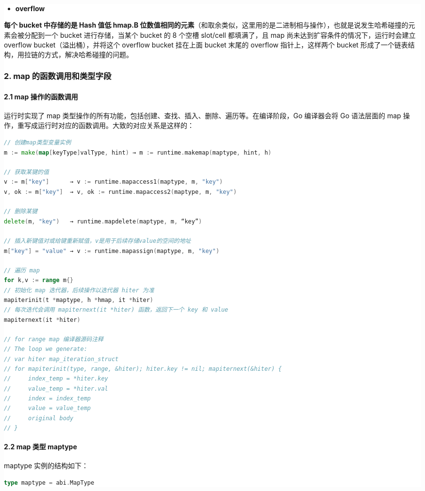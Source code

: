 

- **overflow**

**每个 bucket 中存储的是 Hash 值低 hmap.B 位数值相同的元素**（和取余类似，这里用的是二进制相与操作），也就是说发生哈希碰撞的元素会被分配到一个 bucket 进行存储，当某个 bucket 的 8 个空槽 slot/cell 都填满了，且 map 尚未达到扩容条件的情况下，运行时会建立 overflow bucket（溢出桶），并将这个 overflow bucket 挂在上面 bucket 末尾的 overflow 指针上，这样两个 bucket 形成了一个链表结构，用拉链的方式，解决哈希碰撞的问题。



### 2. map 的函数调用和类型字段

#### 2.1 map 操作的函数调用

运行时实现了 map 类型操作的所有功能，包括创建、查找、插入、删除、遍历等。在编译阶段，Go 编译器会将 Go 语法层面的 map 操作，重写成运行时对应的函数调用。大致的对应关系是这样的：

```Go
// 创建map类型变量实例
m := make(map[keyType]valType, hint) → m := runtime.makemap(maptype, hint, h)

// 获取某键的值 
v := m["key"]      → v := runtime.mapaccess1(maptype, m, "key")
v, ok := m["key"]  → v, ok := runtime.mapaccess2(maptype, m, "key")

// 删除某键
delete(m, "key")   → runtime.mapdelete(maptype, m, “key”)

// 插入新键值对或给键重新赋值，v是用于后续存储value的空间的地址
m["key"] = "value" → v := runtime.mapassign(maptype, m, "key") 

// 遍历 map
for k,v := range m{} 
// 初始化 map 迭代器，后续操作以迭代器 hiter 为准
mapiterinit(t *maptype, h *hmap, it *hiter)
// 每次迭代会调用 mapiternext(it *hiter) 函数，返回下一个 key 和 value
mapiternext(it *hiter)

// for range map 编译器源码注释
// The loop we generate:
// var hiter map_iteration_struct
// for mapiterinit(type, range, &hiter); hiter.key != nil; mapiternext(&hiter) {
//     index_temp = *hiter.key
//     value_temp = *hiter.val
//     index = index_temp
//     value = value_temp
//     original body
// }
```

#### 2.2 map 类型 maptype

maptype 实例的结构如下：

```Go
type maptype = abi.MapType
```
